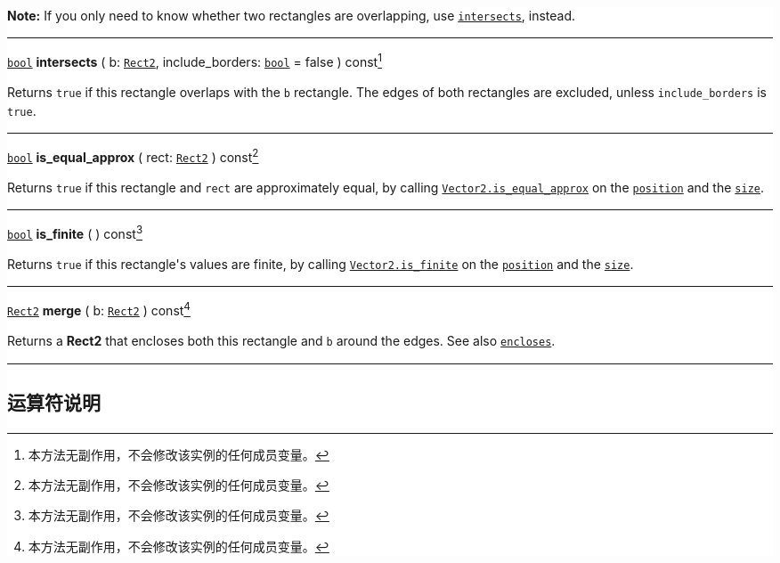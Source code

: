 

 **Note:** If you only need to know whether two rectangles are overlapping, use [`intersects`](class_rect2.md#class_rect2_method_intersects), instead.







---

<div id="_class_rect2_method_intersects"></div>

[`bool`](class_bool.md) **intersects** ( b: [`Rect2`](class_rect2.md), include_borders: [`bool`](class_bool.md) = false ) const[^const]<div id="class_rect2_method_intersects"></div>

Returns `true` if this rectangle overlaps with the `b` rectangle. The edges of both rectangles are excluded, unless `include_borders` is `true`.



---

<div id="_class_rect2_method_is_equal_approx"></div>

[`bool`](class_bool.md) **is_equal_approx** ( rect: [`Rect2`](class_rect2.md) ) const[^const]<div id="class_rect2_method_is_equal_approx"></div>

Returns `true` if this rectangle and `rect` are approximately equal, by calling [`Vector2.is_equal_approx`](class_vector2.md#class_vector2_method_is_equal_approx) on the [`position`](class_rect2.md#class_rect2_property_position) and the [`size`](class_rect2.md#class_rect2_property_size).



---

<div id="_class_rect2_method_is_finite"></div>

[`bool`](class_bool.md) **is_finite** ( ) const[^const]<div id="class_rect2_method_is_finite"></div>

Returns `true` if this rectangle's values are finite, by calling [`Vector2.is_finite`](class_vector2.md#class_vector2_method_is_finite) on the [`position`](class_rect2.md#class_rect2_property_position) and the [`size`](class_rect2.md#class_rect2_property_size).



---

<div id="_class_rect2_method_merge"></div>

[`Rect2`](class_rect2.md) **merge** ( b: [`Rect2`](class_rect2.md) ) const[^const]<div id="class_rect2_method_merge"></div>

Returns a **Rect2** that encloses both this rectangle and `b` around the edges. See also [`encloses`](class_rect2.md#class_rect2_method_encloses).



---

## 运算符说明


[^virtual]: 本方法通常需要用户覆盖才能生效。
[^const]: 本方法无副作用，不会修改该实例的任何成员变量。
[^vararg]: 本方法除了能接受在此处描述的参数外，还能够继续接受任意数量的参数。
[^constructor]: 本方法用于构造某个类型。
[^static]: 调用本方法无需实例，可直接使用类名进行调用。
[^operator]: 本方法描述的是使用本类型作为左操作数的有效运算符。
[^bitfield]: 这个值是由下列位标志构成位掩码的整数。
[^void]: 无返回值。